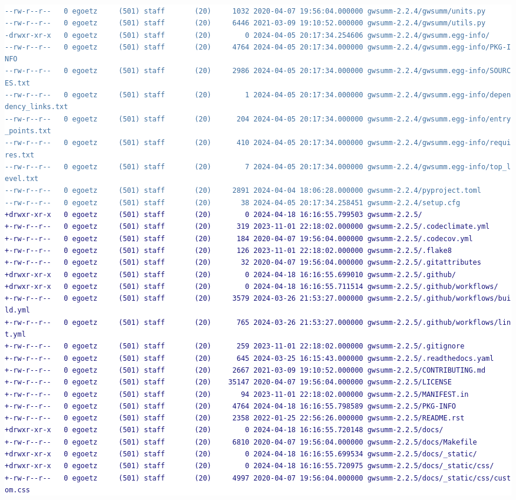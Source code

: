 ```diff
--rw-r--r--   0 egoetz     (501) staff       (20)     1032 2020-04-07 19:56:04.000000 gwsumm-2.2.4/gwsumm/units.py
--rw-r--r--   0 egoetz     (501) staff       (20)     6446 2021-03-09 19:10:52.000000 gwsumm-2.2.4/gwsumm/utils.py
-drwxr-xr-x   0 egoetz     (501) staff       (20)        0 2024-04-05 20:17:34.254606 gwsumm-2.2.4/gwsumm.egg-info/
--rw-r--r--   0 egoetz     (501) staff       (20)     4764 2024-04-05 20:17:34.000000 gwsumm-2.2.4/gwsumm.egg-info/PKG-INFO
--rw-r--r--   0 egoetz     (501) staff       (20)     2986 2024-04-05 20:17:34.000000 gwsumm-2.2.4/gwsumm.egg-info/SOURCES.txt
--rw-r--r--   0 egoetz     (501) staff       (20)        1 2024-04-05 20:17:34.000000 gwsumm-2.2.4/gwsumm.egg-info/dependency_links.txt
--rw-r--r--   0 egoetz     (501) staff       (20)      204 2024-04-05 20:17:34.000000 gwsumm-2.2.4/gwsumm.egg-info/entry_points.txt
--rw-r--r--   0 egoetz     (501) staff       (20)      410 2024-04-05 20:17:34.000000 gwsumm-2.2.4/gwsumm.egg-info/requires.txt
--rw-r--r--   0 egoetz     (501) staff       (20)        7 2024-04-05 20:17:34.000000 gwsumm-2.2.4/gwsumm.egg-info/top_level.txt
--rw-r--r--   0 egoetz     (501) staff       (20)     2891 2024-04-04 18:06:28.000000 gwsumm-2.2.4/pyproject.toml
--rw-r--r--   0 egoetz     (501) staff       (20)       38 2024-04-05 20:17:34.258451 gwsumm-2.2.4/setup.cfg
+drwxr-xr-x   0 egoetz     (501) staff       (20)        0 2024-04-18 16:16:55.799503 gwsumm-2.2.5/
+-rw-r--r--   0 egoetz     (501) staff       (20)      319 2023-11-01 22:18:02.000000 gwsumm-2.2.5/.codeclimate.yml
+-rw-r--r--   0 egoetz     (501) staff       (20)      184 2020-04-07 19:56:04.000000 gwsumm-2.2.5/.codecov.yml
+-rw-r--r--   0 egoetz     (501) staff       (20)      126 2023-11-01 22:18:02.000000 gwsumm-2.2.5/.flake8
+-rw-r--r--   0 egoetz     (501) staff       (20)       32 2020-04-07 19:56:04.000000 gwsumm-2.2.5/.gitattributes
+drwxr-xr-x   0 egoetz     (501) staff       (20)        0 2024-04-18 16:16:55.699010 gwsumm-2.2.5/.github/
+drwxr-xr-x   0 egoetz     (501) staff       (20)        0 2024-04-18 16:16:55.711514 gwsumm-2.2.5/.github/workflows/
+-rw-r--r--   0 egoetz     (501) staff       (20)     3579 2024-03-26 21:53:27.000000 gwsumm-2.2.5/.github/workflows/build.yml
+-rw-r--r--   0 egoetz     (501) staff       (20)      765 2024-03-26 21:53:27.000000 gwsumm-2.2.5/.github/workflows/lint.yml
+-rw-r--r--   0 egoetz     (501) staff       (20)      259 2023-11-01 22:18:02.000000 gwsumm-2.2.5/.gitignore
+-rw-r--r--   0 egoetz     (501) staff       (20)      645 2024-03-25 16:15:43.000000 gwsumm-2.2.5/.readthedocs.yaml
+-rw-r--r--   0 egoetz     (501) staff       (20)     2667 2021-03-09 19:10:52.000000 gwsumm-2.2.5/CONTRIBUTING.md
+-rw-r--r--   0 egoetz     (501) staff       (20)    35147 2020-04-07 19:56:04.000000 gwsumm-2.2.5/LICENSE
+-rw-r--r--   0 egoetz     (501) staff       (20)       94 2023-11-01 22:18:02.000000 gwsumm-2.2.5/MANIFEST.in
+-rw-r--r--   0 egoetz     (501) staff       (20)     4764 2024-04-18 16:16:55.798589 gwsumm-2.2.5/PKG-INFO
+-rw-r--r--   0 egoetz     (501) staff       (20)     2358 2022-01-25 22:56:26.000000 gwsumm-2.2.5/README.rst
+drwxr-xr-x   0 egoetz     (501) staff       (20)        0 2024-04-18 16:16:55.720148 gwsumm-2.2.5/docs/
+-rw-r--r--   0 egoetz     (501) staff       (20)     6810 2020-04-07 19:56:04.000000 gwsumm-2.2.5/docs/Makefile
+drwxr-xr-x   0 egoetz     (501) staff       (20)        0 2024-04-18 16:16:55.699534 gwsumm-2.2.5/docs/_static/
+drwxr-xr-x   0 egoetz     (501) staff       (20)        0 2024-04-18 16:16:55.720975 gwsumm-2.2.5/docs/_static/css/
+-rw-r--r--   0 egoetz     (501) staff       (20)     4997 2020-04-07 19:56:04.000000 gwsumm-2.2.5/docs/_static/css/custom.css
```